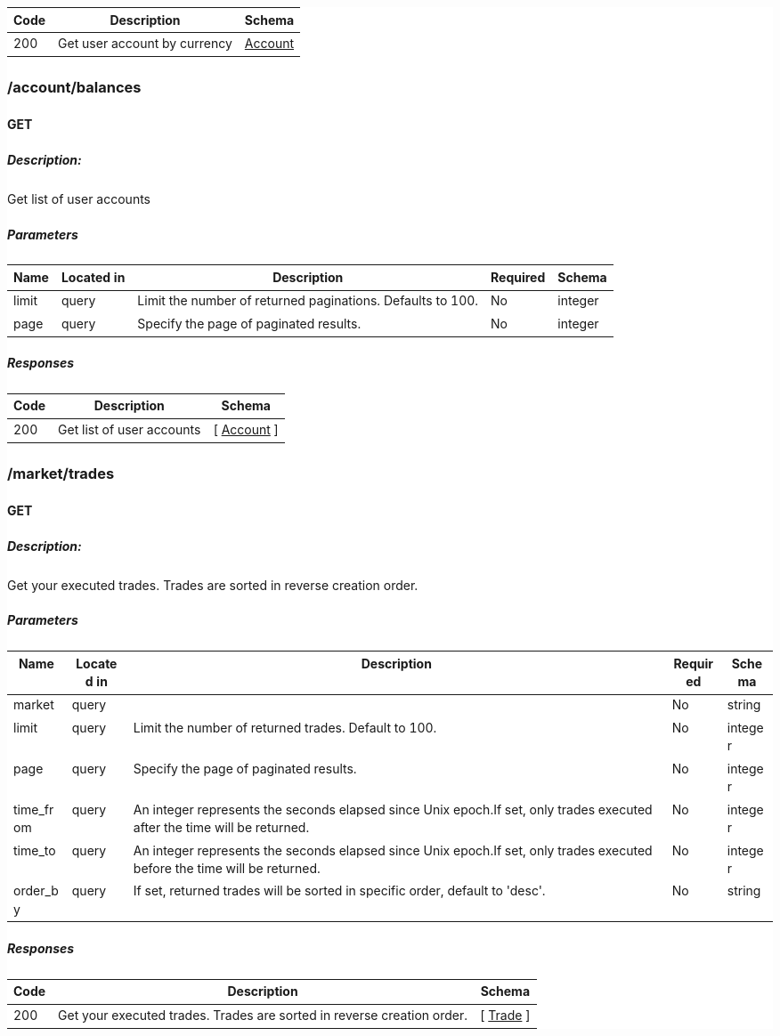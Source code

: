 | Code | Description | Schema |
| ---- | ----------- | ------ |
| 200 | Get user account by currency | [Account](#account) |

### /account/balances

#### GET
##### Description:

Get list of user accounts

##### Parameters

| Name | Located in | Description | Required | Schema |
| ---- | ---------- | ----------- | -------- | ---- |
| limit | query | Limit the number of returned paginations. Defaults to 100. | No | integer |
| page | query | Specify the page of paginated results. | No | integer |

##### Responses

| Code | Description | Schema |
| ---- | ----------- | ------ |
| 200 | Get list of user accounts | [ [Account](#account) ] |

### /market/trades

#### GET
##### Description:

Get your executed trades. Trades are sorted in reverse creation order.

##### Parameters

| Name | Located in | Description | Required | Schema |
| ---- | ---------- | ----------- | -------- | ---- |
| market | query |  | No | string |
| limit | query | Limit the number of returned trades. Default to 100. | No | integer |
| page | query | Specify the page of paginated results. | No | integer |
| time_from | query | An integer represents the seconds elapsed since Unix epoch.If set, only trades executed after the time will be returned. | No | integer |
| time_to | query | An integer represents the seconds elapsed since Unix epoch.If set, only trades executed before the time will be returned. | No | integer |
| order_by | query | If set, returned trades will be sorted in specific order, default to 'desc'. | No | string |

##### Responses

| Code | Description | Schema |
| ---- | ----------- | ------ |
| 200 | Get your executed trades. Trades are sorted in reverse creation order. | [ [Trade](#trade) ] |
